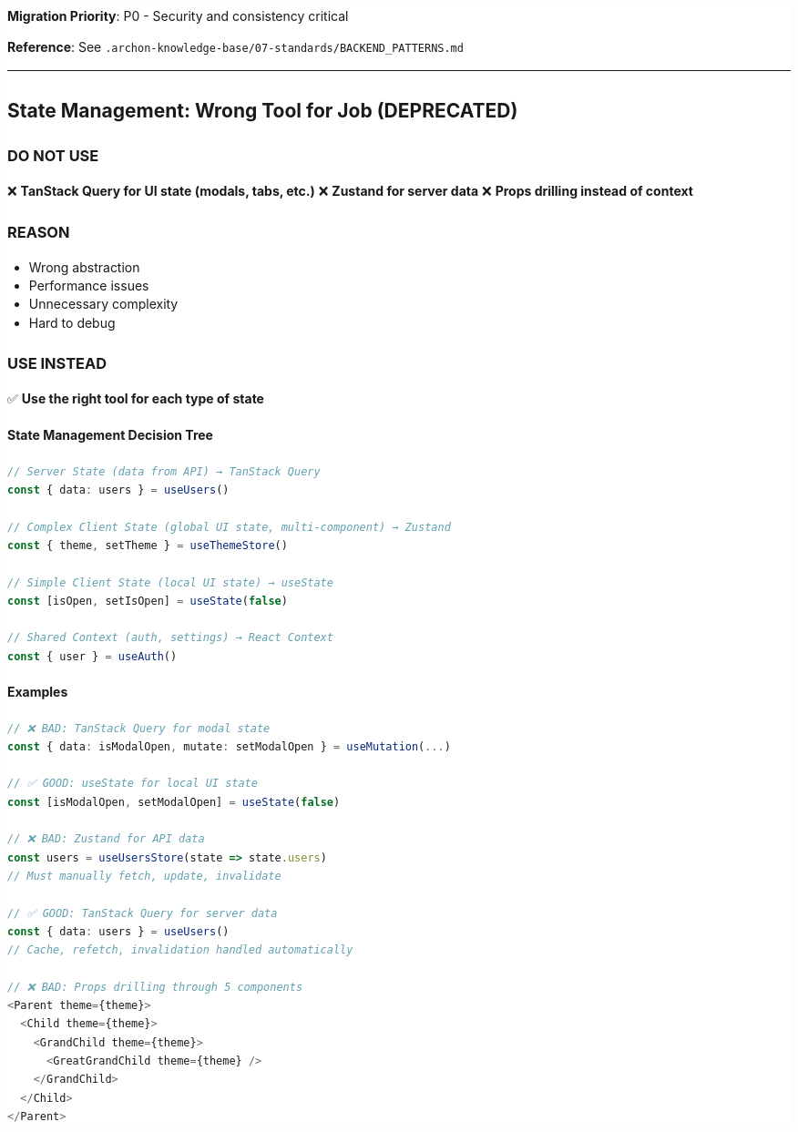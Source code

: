 **Migration Priority**: P0 - Security and consistency critical

**Reference**: See `.archon-knowledge-base/07-standards/BACKEND_PATTERNS.md`

---

## State Management: Wrong Tool for Job (DEPRECATED)

### DO NOT USE

❌ **TanStack Query for UI state (modals, tabs, etc.)**
❌ **Zustand for server data**
❌ **Props drilling instead of context**

### REASON

- Wrong abstraction
- Performance issues
- Unnecessary complexity
- Hard to debug

### USE INSTEAD

✅ **Use the right tool for each type of state**

#### State Management Decision Tree

```typescript
// Server State (data from API) → TanStack Query
const { data: users } = useUsers()

// Complex Client State (global UI state, multi-component) → Zustand
const { theme, setTheme } = useThemeStore()

// Simple Client State (local UI state) → useState
const [isOpen, setIsOpen] = useState(false)

// Shared Context (auth, settings) → React Context
const { user } = useAuth()
```

#### Examples

```typescript
// ❌ BAD: TanStack Query for modal state
const { data: isModalOpen, mutate: setModalOpen } = useMutation(...)

// ✅ GOOD: useState for local UI state
const [isModalOpen, setModalOpen] = useState(false)

// ❌ BAD: Zustand for API data
const users = useUsersStore(state => state.users)
// Must manually fetch, update, invalidate

// ✅ GOOD: TanStack Query for server data
const { data: users } = useUsers()
// Cache, refetch, invalidation handled automatically

// ❌ BAD: Props drilling through 5 components
<Parent theme={theme}>
  <Child theme={theme}>
    <GrandChild theme={theme}>
      <GreatGrandChild theme={theme} />
    </GrandChild>
  </Child>
</Parent>
```